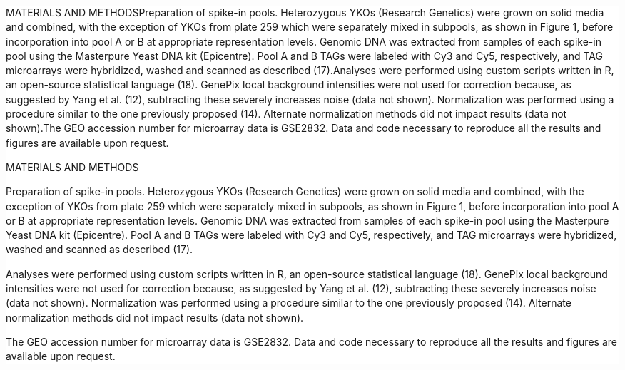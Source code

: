 MATERIALS AND METHODSPreparation of spike-in pools. Heterozygous YKOs (Research Genetics) were grown on solid media and combined, with the exception of YKOs from plate 259 which were separately mixed in subpools, as shown in Figure 1, before incorporation into pool A or B at appropriate representation levels. Genomic DNA was extracted from samples of each spike-in pool using the Masterpure Yeast DNA kit (Epicentre). Pool A and B TAGs were labeled with Cy3 and Cy5, respectively, and TAG microarrays were hybridized, washed and scanned as described (17).Analyses were performed using custom scripts written in R, an open-source statistical language (18). GenePix local background intensities were not used for correction because, as suggested by Yang et al. (12), subtracting these severely increases noise (data not shown). Normalization was performed using a procedure similar to the one previously proposed (14). Alternate normalization methods did not impact results (data not shown).The GEO accession number for microarray data is GSE2832. Data and code necessary to reproduce all the results and figures are available upon request.

MATERIALS AND METHODS

Preparation of spike-in pools. Heterozygous YKOs (Research Genetics) were grown on solid media and combined, with the exception of YKOs from plate 259 which were separately mixed in subpools, as shown in Figure 1, before incorporation into pool A or B at appropriate representation levels. Genomic DNA was extracted from samples of each spike-in pool using the Masterpure Yeast DNA kit (Epicentre). Pool A and B TAGs were labeled with Cy3 and Cy5, respectively, and TAG microarrays were hybridized, washed and scanned as described (17).

Analyses were performed using custom scripts written in R, an open-source statistical language (18). GenePix local background intensities were not used for correction because, as suggested by Yang et al. (12), subtracting these severely increases noise (data not shown). Normalization was performed using a procedure similar to the one previously proposed (14). Alternate normalization methods did not impact results (data not shown).

The GEO accession number for microarray data is GSE2832. Data and code necessary to reproduce all the results and figures are available upon request.
